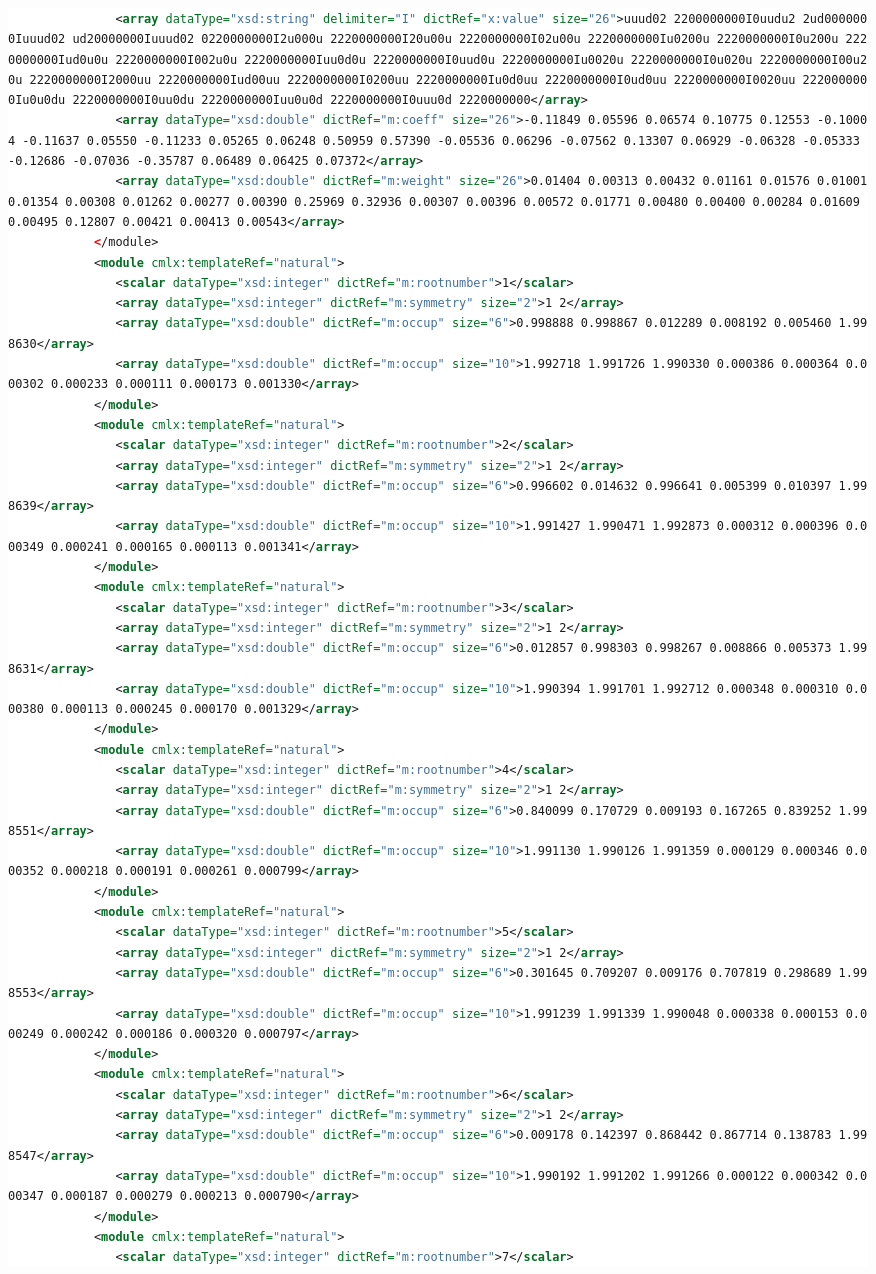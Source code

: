 ```xml
               <array dataType="xsd:string" delimiter="I" dictRef="x:value" size="26">uuud02 2200000000I0uudu2 2ud0000000Iuuud02 ud20000000Iuuud02 0220000000I2u000u 2220000000I20u00u 2220000000I02u00u 2220000000Iu0200u 2220000000I0u200u 2220000000Iud0u0u 2220000000I002u0u 2220000000Iuu0d0u 2220000000I0uud0u 2220000000Iu0020u 2220000000I0u020u 2220000000I00u20u 2220000000I2000uu 2220000000Iud00uu 2220000000I0200uu 2220000000Iu0d0uu 2220000000I0ud0uu 2220000000I0020uu 2220000000Iu0u0du 2220000000I0uu0du 2220000000Iuu0u0d 2220000000I0uuu0d 2220000000</array>
               <array dataType="xsd:double" dictRef="m:coeff" size="26">-0.11849 0.05596 0.06574 0.10775 0.12553 -0.10004 -0.11637 0.05550 -0.11233 0.05265 0.06248 0.50959 0.57390 -0.05536 0.06296 -0.07562 0.13307 0.06929 -0.06328 -0.05333 -0.12686 -0.07036 -0.35787 0.06489 0.06425 0.07372</array>
               <array dataType="xsd:double" dictRef="m:weight" size="26">0.01404 0.00313 0.00432 0.01161 0.01576 0.01001 0.01354 0.00308 0.01262 0.00277 0.00390 0.25969 0.32936 0.00307 0.00396 0.00572 0.01771 0.00480 0.00400 0.00284 0.01609 0.00495 0.12807 0.00421 0.00413 0.00543</array>
            </module>
            <module cmlx:templateRef="natural">
               <scalar dataType="xsd:integer" dictRef="m:rootnumber">1</scalar>
               <array dataType="xsd:integer" dictRef="m:symmetry" size="2">1 2</array>
               <array dataType="xsd:double" dictRef="m:occup" size="6">0.998888 0.998867 0.012289 0.008192 0.005460 1.998630</array>
               <array dataType="xsd:double" dictRef="m:occup" size="10">1.992718 1.991726 1.990330 0.000386 0.000364 0.000302 0.000233 0.000111 0.000173 0.001330</array>
            </module>
            <module cmlx:templateRef="natural">
               <scalar dataType="xsd:integer" dictRef="m:rootnumber">2</scalar>
               <array dataType="xsd:integer" dictRef="m:symmetry" size="2">1 2</array>
               <array dataType="xsd:double" dictRef="m:occup" size="6">0.996602 0.014632 0.996641 0.005399 0.010397 1.998639</array>
               <array dataType="xsd:double" dictRef="m:occup" size="10">1.991427 1.990471 1.992873 0.000312 0.000396 0.000349 0.000241 0.000165 0.000113 0.001341</array>
            </module>
            <module cmlx:templateRef="natural">
               <scalar dataType="xsd:integer" dictRef="m:rootnumber">3</scalar>
               <array dataType="xsd:integer" dictRef="m:symmetry" size="2">1 2</array>
               <array dataType="xsd:double" dictRef="m:occup" size="6">0.012857 0.998303 0.998267 0.008866 0.005373 1.998631</array>
               <array dataType="xsd:double" dictRef="m:occup" size="10">1.990394 1.991701 1.992712 0.000348 0.000310 0.000380 0.000113 0.000245 0.000170 0.001329</array>
            </module>
            <module cmlx:templateRef="natural">
               <scalar dataType="xsd:integer" dictRef="m:rootnumber">4</scalar>
               <array dataType="xsd:integer" dictRef="m:symmetry" size="2">1 2</array>
               <array dataType="xsd:double" dictRef="m:occup" size="6">0.840099 0.170729 0.009193 0.167265 0.839252 1.998551</array>
               <array dataType="xsd:double" dictRef="m:occup" size="10">1.991130 1.990126 1.991359 0.000129 0.000346 0.000352 0.000218 0.000191 0.000261 0.000799</array>
            </module>
            <module cmlx:templateRef="natural">
               <scalar dataType="xsd:integer" dictRef="m:rootnumber">5</scalar>
               <array dataType="xsd:integer" dictRef="m:symmetry" size="2">1 2</array>
               <array dataType="xsd:double" dictRef="m:occup" size="6">0.301645 0.709207 0.009176 0.707819 0.298689 1.998553</array>
               <array dataType="xsd:double" dictRef="m:occup" size="10">1.991239 1.991339 1.990048 0.000338 0.000153 0.000249 0.000242 0.000186 0.000320 0.000797</array>
            </module>
            <module cmlx:templateRef="natural">
               <scalar dataType="xsd:integer" dictRef="m:rootnumber">6</scalar>
               <array dataType="xsd:integer" dictRef="m:symmetry" size="2">1 2</array>
               <array dataType="xsd:double" dictRef="m:occup" size="6">0.009178 0.142397 0.868442 0.867714 0.138783 1.998547</array>
               <array dataType="xsd:double" dictRef="m:occup" size="10">1.990192 1.991202 1.991266 0.000122 0.000342 0.000347 0.000187 0.000279 0.000213 0.000790</array>
            </module>
            <module cmlx:templateRef="natural">
               <scalar dataType="xsd:integer" dictRef="m:rootnumber">7</scalar>
```